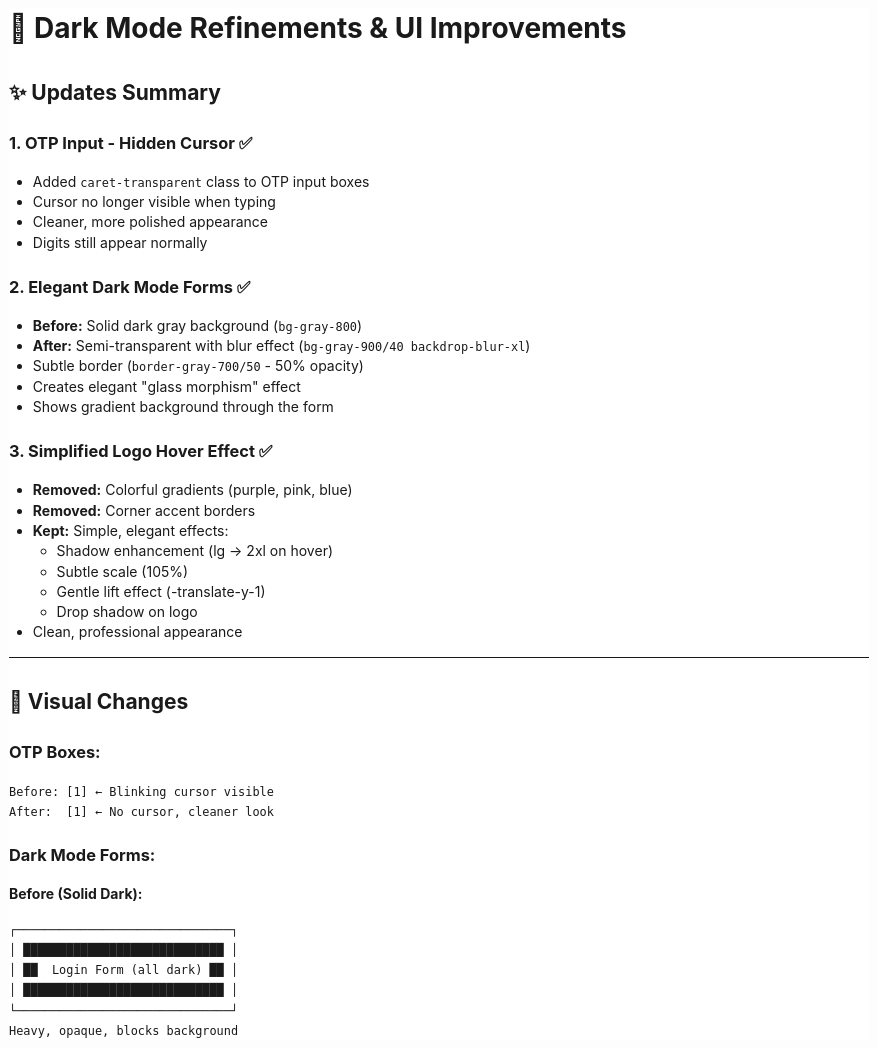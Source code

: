# 🌙 Dark Mode Refinements & UI Improvements

## ✨ Updates Summary

### 1. **OTP Input - Hidden Cursor** ✅
- Added `caret-transparent` class to OTP input boxes
- Cursor no longer visible when typing
- Cleaner, more polished appearance
- Digits still appear normally

### 2. **Elegant Dark Mode Forms** ✅
- **Before:** Solid dark gray background (`bg-gray-800`)
- **After:** Semi-transparent with blur effect (`bg-gray-900/40 backdrop-blur-xl`)
- Subtle border (`border-gray-700/50` - 50% opacity)
- Creates elegant "glass morphism" effect
- Shows gradient background through the form

### 3. **Simplified Logo Hover Effect** ✅
- **Removed:** Colorful gradients (purple, pink, blue)
- **Removed:** Corner accent borders
- **Kept:** Simple, elegant effects:
  - Shadow enhancement (lg → 2xl on hover)
  - Subtle scale (105%)
  - Gentle lift effect (-translate-y-1)
  - Drop shadow on logo
- Clean, professional appearance

---

## 🎨 Visual Changes

### OTP Boxes:
```
Before: [1] ← Blinking cursor visible
After:  [1] ← No cursor, cleaner look
```

### Dark Mode Forms:

**Before (Solid Dark):**
```
┌──────────────────────────────┐
│ ████████████████████████████ │
│ ██  Login Form (all dark) ██ │
│ ████████████████████████████ │
└──────────────────────────────┘
Heavy, opaque, blocks background
```
